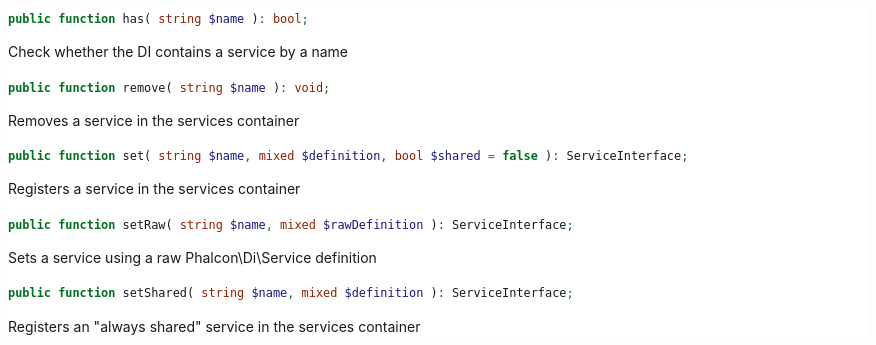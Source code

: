 
```php
public function has( string $name ): bool;
```
Check whether the DI contains a service by a name


```php
public function remove( string $name ): void;
```
Removes a service in the services container


```php
public function set( string $name, mixed $definition, bool $shared = false ): ServiceInterface;
```
Registers a service in the services container


```php
public function setRaw( string $name, mixed $rawDefinition ): ServiceInterface;
```
Sets a service using a raw Phalcon\Di\Service definition


```php
public function setShared( string $name, mixed $definition ): ServiceInterface;
```
Registers an "always shared" service in the services container


